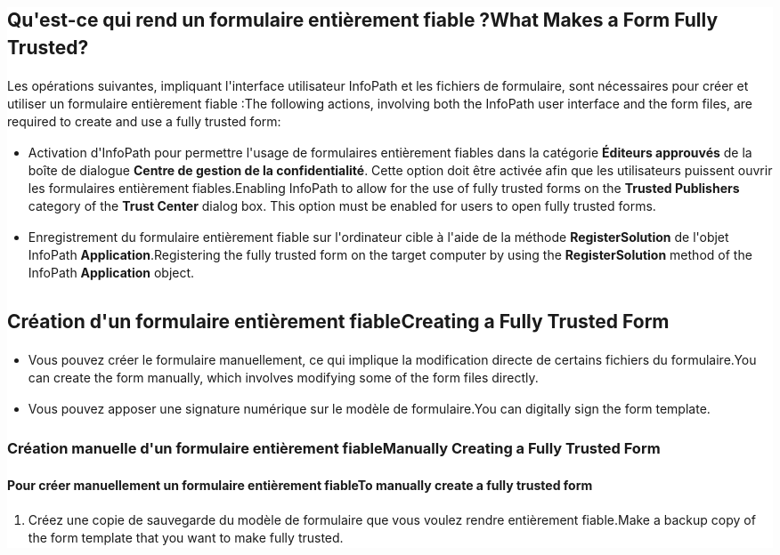 ## <a name="what-makes-a-form-fully-trusted"></a><span data-ttu-id="b11d7-125">Qu'est-ce qui rend un formulaire entièrement fiable ?</span><span class="sxs-lookup"><span data-stu-id="b11d7-125">What Makes a Form Fully Trusted?</span></span>

<span data-ttu-id="b11d7-126">Les opérations suivantes, impliquant l'interface utilisateur InfoPath et les fichiers de formulaire, sont nécessaires pour créer et utiliser un formulaire entièrement fiable :</span><span class="sxs-lookup"><span data-stu-id="b11d7-126">The following actions, involving both the InfoPath user interface and the form files, are required to create and use a fully trusted form:</span></span>
  
- <span data-ttu-id="b11d7-p108">Activation d'InfoPath pour permettre l'usage de formulaires entièrement fiables dans la catégorie **Éditeurs approuvés** de la boîte de dialogue **Centre de gestion de la confidentialité**. Cette option doit être activée afin que les utilisateurs puissent ouvrir les formulaires entièrement fiables.</span><span class="sxs-lookup"><span data-stu-id="b11d7-p108">Enabling InfoPath to allow for the use of fully trusted forms on the **Trusted Publishers** category of the **Trust Center** dialog box. This option must be enabled for users to open fully trusted forms.</span></span> 
    
- <span data-ttu-id="b11d7-129">Enregistrement du formulaire entièrement fiable sur l'ordinateur cible à l'aide de la méthode **RegisterSolution** de l'objet InfoPath **Application**.</span><span class="sxs-lookup"><span data-stu-id="b11d7-129">Registering the fully trusted form on the target computer by using the **RegisterSolution** method of the InfoPath **Application** object.</span></span> 
    
## <a name="creating-a-fully-trusted-form"></a><span data-ttu-id="b11d7-130">Création d'un formulaire entièrement fiable</span><span class="sxs-lookup"><span data-stu-id="b11d7-130">Creating a Fully Trusted Form</span></span>

- <span data-ttu-id="b11d7-131">Vous pouvez créer le formulaire manuellement, ce qui implique la modification directe de certains fichiers du formulaire.</span><span class="sxs-lookup"><span data-stu-id="b11d7-131">You can create the form manually, which involves modifying some of the form files directly.</span></span>
    
- <span data-ttu-id="b11d7-132">Vous pouvez apposer une signature numérique sur le modèle de formulaire.</span><span class="sxs-lookup"><span data-stu-id="b11d7-132">You can digitally sign the form template.</span></span>
    
### <a name="manually-creating-a-fully-trusted-form"></a><span data-ttu-id="b11d7-133">Création manuelle d'un formulaire entièrement fiable</span><span class="sxs-lookup"><span data-stu-id="b11d7-133">Manually Creating a Fully Trusted Form</span></span>

#### <a name="to-manually-create-a-fully-trusted-form"></a><span data-ttu-id="b11d7-134">Pour créer manuellement un formulaire entièrement fiable</span><span class="sxs-lookup"><span data-stu-id="b11d7-134">To manually create a fully trusted form</span></span>

1. <span data-ttu-id="b11d7-135">Créez une copie de sauvegarde du modèle de formulaire que vous voulez rendre entièrement fiable.</span><span class="sxs-lookup"><span data-stu-id="b11d7-135">Make a backup copy of the form template that you want to make fully trusted.</span></span>
    